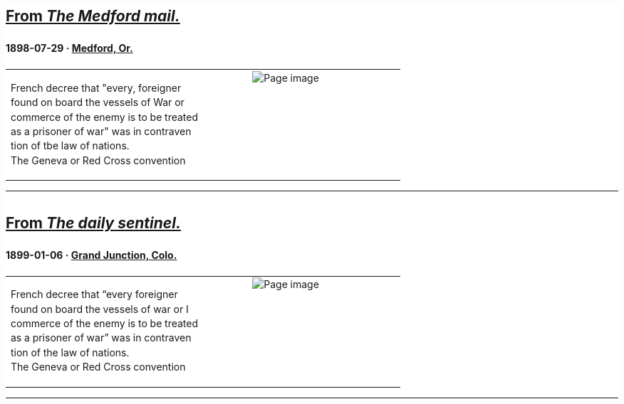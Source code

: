 
## [From _The Medford mail._](https://oregonnews.uoregon.edu/lccn/2010260127/1898-07-29/ed-1/seq-1/)

#### 1898-07-29 &middot; [Medford, Or.](http://dbpedia.org/resource/Medford%2C_Oregon)

<table style="width: 100%;"><tr><td style="width: 50%">

  
French decree that &quot;every, foreigner  
found on board the vessels of War or  
commerce of the enemy is to be treated  
as a prisoner of war&quot; was in contraven­  
tion of tbe law of nations.  
The Geneva or Red Cross convention
</td><td style="width: 50%; max-height: 75%; margin: auto; display: block;">
<img alt="Page image" src="https://oregonnews.uoregon.edu/images/iiif/batch_oru_20210802Foo07_ver01%2Fdata%2F2010260127%2F14111410111%2F1898072901%2F0569.jp2/pct:79.84780897402257,41.56701766910584,14.405667803726056,3.2482598607888633/!600,600/0/default.jpg"/>
</td>
</tr></table>

---

## [From _The daily sentinel._](https://www.loc.gov/resource/sn86066870/1899-01-06/ed-1/?sp=3)

#### 1899-01-06 &middot; [Grand Junction, Colo.](http://dbpedia.org/resource/Grand_Junction%2C_Colorado)

<table style="width: 100%;"><tr><td style="width: 50%">

  
French decree that “every foreigner  
found on board the vessels of war or I  
commerce of the enemy is to be treated  
as a prisoner of war” was in contraven­  
tion of the law of nations.  
The Geneva or Red Cross convention
</td><td style="width: 50%; max-height: 75%; margin: auto; display: block;">
<img alt="Page image" src="https://tile.loc.gov/image-services/iiif/service:ndnp:cohi:batch_cohi_garfield_ver01:data:sn86066870:00383341425:1899010601:0035/pct:23.46955128205128,33.11222270552414,17.451923076923077,3.5722053066550674/!600,600/0/default.jpg"/>
</td>
</tr></table>

---

